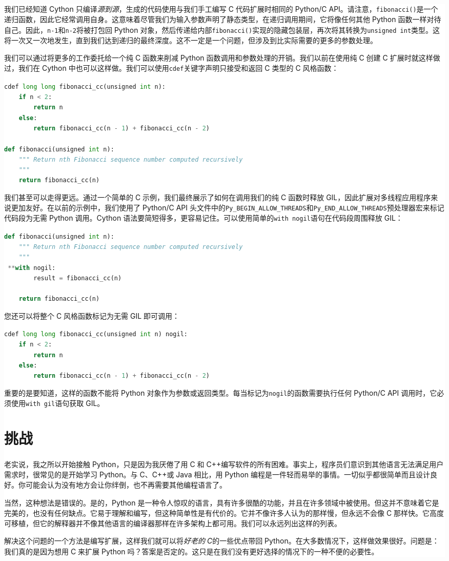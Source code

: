 我们已经知道 Cython 只编译*源到源*，生成的代码使用与我们手工编写 C 代码扩展时相同的 Python/C API。请注意，`fibonacci()`是一个递归函数，因此它经常调用自身。这意味着尽管我们为输入参数声明了静态类型，在递归调用期间，它将像任何其他 Python 函数一样对待自己。因此，`n-1`和`n-2`将被打包回 Python 对象，然后传递给内部`fibonacci()`实现的隐藏包装层，再次将其转换为`unsigned int`类型。这将一次又一次地发生，直到我们达到递归的最终深度。这不一定是一个问题，但涉及到比实际需要的更多的参数处理。

我们可以通过将更多的工作委托给一个纯 C 函数来削减 Python 函数调用和参数处理的开销。我们以前在使用纯 C 创建 C 扩展时就这样做过，我们在 Cython 中也可以这样做。我们可以使用`cdef`关键字声明只接受和返回 C 类型的 C 风格函数：

```py
cdef long long fibonacci_cc(unsigned int n):
    if n < 2:
        return n
    else:
        return fibonacci_cc(n - 1) + fibonacci_cc(n - 2)

def fibonacci(unsigned int n):
    """ Return nth Fibonacci sequence number computed recursively
    """
    return fibonacci_cc(n)
```

我们甚至可以走得更远。通过一个简单的 C 示例，我们最终展示了如何在调用我们的纯 C 函数时释放 GIL，因此扩展对多线程应用程序来说更加友好。在以前的示例中，我们使用了 Python/C API 头文件中的`Py_BEGIN_ALLOW_THREADS`和`Py_END_ALLOW_THREADS`预处理器宏来标记代码段为无需 Python 调用。Cython 语法要简短得多，更容易记住。可以使用简单的`with nogil`语句在代码段周围释放 GIL：

```py
def fibonacci(unsigned int n):
    """ Return nth Fibonacci sequence number computed recursively
    """
 **with nogil:
        result = fibonacci_cc(n)

    return fibonacci_cc(n)
```

您还可以将整个 C 风格函数标记为无需 GIL 即可调用：

```py
cdef long long fibonacci_cc(unsigned int n) nogil:
    if n < 2:
        return n
    else:
        return fibonacci_cc(n - 1) + fibonacci_cc(n - 2)
```

重要的是要知道，这样的函数不能将 Python 对象作为参数或返回类型。每当标记为`nogil`的函数需要执行任何 Python/C API 调用时，它必须使用`with gil`语句获取 GIL。

# 挑战

老实说，我之所以开始接触 Python，只是因为我厌倦了用 C 和 C++编写软件的所有困难。事实上，程序员们意识到其他语言无法满足用户需求时，很常见的是开始学习 Python。与 C、C++或 Java 相比，用 Python 编程是一件轻而易举的事情。一切似乎都很简单而且设计良好。你可能会认为没有地方会让你绊倒，也不再需要其他编程语言了。

当然，这种想法是错误的。是的，Python 是一种令人惊叹的语言，具有许多很酷的功能，并且在许多领域中被使用。但这并不意味着它是完美的，也没有任何缺点。它易于理解和编写，但这种简单性是有代价的。它并不像许多人认为的那样慢，但永远不会像 C 那样快。它高度可移植，但它的解释器并不像其他语言的编译器那样在许多架构上都可用。我们可以永远列出这样的列表。

解决这个问题的一个方法是编写扩展，这样我们就可以将*好老的 C*的一些优点带回 Python。在大多数情况下，这样做效果很好。问题是：我们真的是因为想用 C 来扩展 Python 吗？答案是否定的。这只是在我们没有更好选择的情况下的一种不便的必要性。
